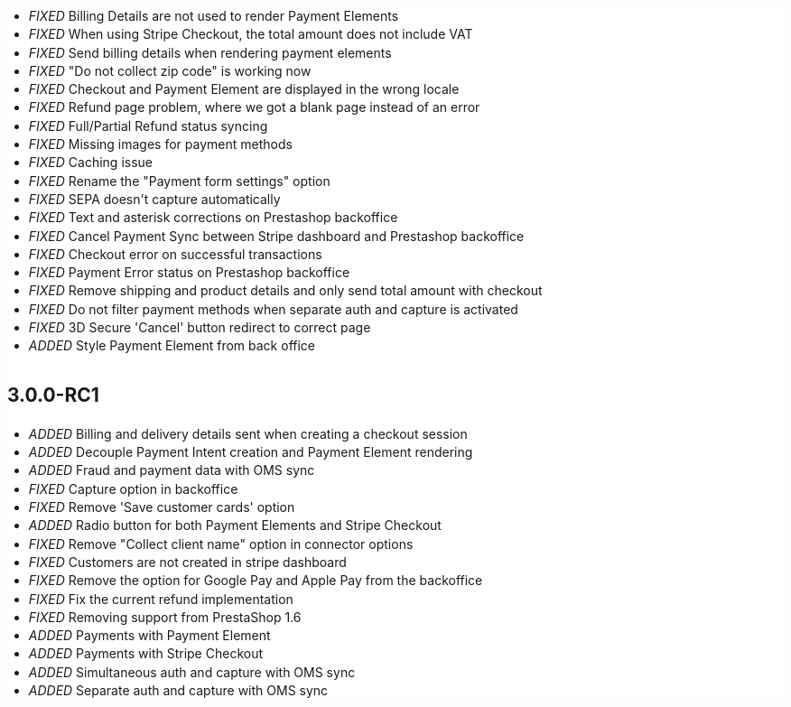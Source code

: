* _FIXED_ Billing Details are not used to render Payment Elements
* _FIXED_ When using Stripe Checkout, the total amount does not include VAT
* _FIXED_ Send billing details when rendering payment elements
* _FIXED_ "Do not collect zip code" is working now
* _FIXED_ Checkout and Payment Element are displayed in the wrong locale
* _FIXED_ Refund page problem, where we got a blank page instead of an error
* _FIXED_ Full/Partial Refund status syncing
* _FIXED_ Missing images for payment methods
* _FIXED_ Caching issue
* _FIXED_ Rename the "Payment form settings" option
* _FIXED_ SEPA doesn't capture automatically
* _FIXED_ Text and asterisk corrections on Prestashop backoffice
* _FIXED_ Cancel Payment Sync between Stripe dashboard and Prestashop backoffice
* _FIXED_ Checkout error on successful transactions
* _FIXED_ Payment Error status on Prestashop backoffice
* _FIXED_ Remove shipping and product details and only send total amount with checkout
* _FIXED_ Do not filter payment methods when separate auth and capture is activated
* _FIXED_ 3D Secure 'Cancel' button redirect to correct page
* _ADDED_ Style Payment Element from back office

3.0.0-RC1
---

* _ADDED_ Billing and delivery details sent when creating a checkout session
* _ADDED_ Decouple Payment Intent creation and Payment Element rendering
* _ADDED_ Fraud and payment data with OMS sync
* _FIXED_ Capture option in backoffice			
* _FIXED_ Remove 'Save customer cards' option	
* _ADDED_ Radio button for both Payment Elements and Stripe Checkout		
* _FIXED_ Remove "Collect client name" option in connector options	
* _FIXED_ Customers are not created in stripe dashboard	
* _FIXED_ Remove the option for Google Pay and Apple Pay from the backoffice
* _FIXED_ Fix the current refund implementation	
* _FIXED_ Removing support from PrestaShop 1.6		
* _ADDED_ Payments with Payment Element	
* _ADDED_ Payments with Stripe Checkout	
* _ADDED_ Simultaneous auth and capture with OMS sync		
* _ADDED_ Separate auth and capture with OMS sync
